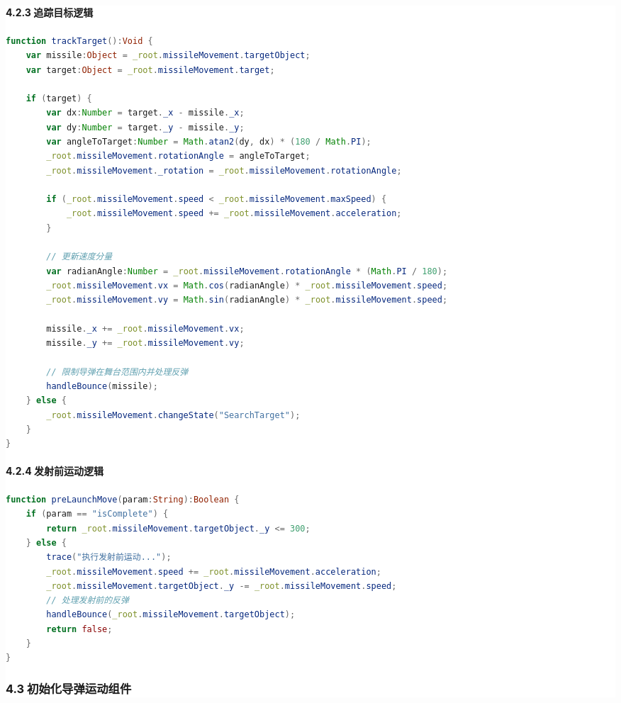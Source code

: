 #### **4.2.3 追踪目标逻辑**

```actionscript
function trackTarget():Void {
    var missile:Object = _root.missileMovement.targetObject;
    var target:Object = _root.missileMovement.target;

    if (target) {
        var dx:Number = target._x - missile._x;
        var dy:Number = target._y - missile._y;
        var angleToTarget:Number = Math.atan2(dy, dx) * (180 / Math.PI);
        _root.missileMovement.rotationAngle = angleToTarget;
        _root.missileMovement._rotation = _root.missileMovement.rotationAngle;

        if (_root.missileMovement.speed < _root.missileMovement.maxSpeed) {
            _root.missileMovement.speed += _root.missileMovement.acceleration;
        }

        // 更新速度分量
        var radianAngle:Number = _root.missileMovement.rotationAngle * (Math.PI / 180);
        _root.missileMovement.vx = Math.cos(radianAngle) * _root.missileMovement.speed;
        _root.missileMovement.vy = Math.sin(radianAngle) * _root.missileMovement.speed;

        missile._x += _root.missileMovement.vx;
        missile._y += _root.missileMovement.vy;

        // 限制导弹在舞台范围内并处理反弹
        handleBounce(missile);
    } else {
        _root.missileMovement.changeState("SearchTarget");
    }
}
```

#### **4.2.4 发射前运动逻辑**

```actionscript
function preLaunchMove(param:String):Boolean {
    if (param == "isComplete") {
        return _root.missileMovement.targetObject._y <= 300;
    } else {
        trace("执行发射前运动...");
        _root.missileMovement.speed += _root.missileMovement.acceleration;
        _root.missileMovement.targetObject._y -= _root.missileMovement.speed;
        // 处理发射前的反弹
        handleBounce(_root.missileMovement.targetObject);
        return false;
    }
}
```

### **4.3 初始化导弹运动组件**
